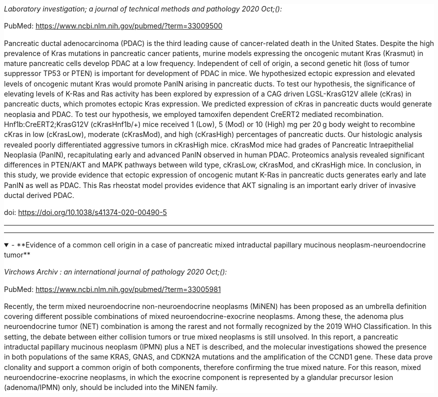 *Laboratory investigation; a journal of technical methods and pathology 2020 Oct;():*

PubMed: https://www.ncbi.nlm.nih.gov/pubmed/?term=33009500

Pancreatic ductal adenocarcinoma (PDAC) is the third leading cause of cancer-related death in the United States. Despite the high prevalence of Kras mutations in pancreatic cancer patients, murine models expressing the oncogenic mutant Kras (Krasmut) in mature pancreatic cells develop PDAC at a low frequency. Independent of cell of origin, a second genetic hit (loss of tumor suppressor TP53 or PTEN) is important for development of PDAC in mice. We hypothesized ectopic expression and elevated levels of oncogenic mutant Kras would promote PanIN arising in pancreatic ducts. To test our hypothesis, the significance of elevating levels of K-Ras and Ras activity has been explored by expression of a CAG driven LGSL-KrasG12V allele (cKras) in pancreatic ducts, which promotes ectopic Kras expression. We predicted expression of cKras in pancreatic ducts would generate neoplasia and PDAC. To test our hypothesis, we employed tamoxifen dependent CreERT2 mediated recombination. Hnf1b:CreERT2;KrasG12V (cKrasHnf1b/+) mice received 1 (Low), 5 (Mod) or 10 (High) mg per 20 g body weight to recombine cKras in low (cKrasLow), moderate (cKrasMod), and high (cKrasHigh) percentages of pancreatic ducts. Our histologic analysis revealed poorly differentiated aggressive tumors in cKrasHigh mice. cKrasMod mice had grades of Pancreatic Intraepithelial Neoplasia (PanIN), recapitulating early and advanced PanIN observed in human PDAC. Proteomics analysis revealed significant differences in PTEN/AKT and MAPK pathways between wild type, cKrasLow, cKrasMod, and cKrasHigh mice. In conclusion, in this study, we provide evidence that ectopic expression of oncogenic mutant K-Ras in pancreatic ducts generates early and late PanIN as well as PDAC. This Ras rheostat model provides evidence that AKT signaling is an important early driver of invasive ductal derived PDAC.

doi: https://doi.org/10.1038/s41374-020-00490-5

</details>

---



---



<details open> <summary>
- **Evidence of a common cell origin in a case of pancreatic mixed intraductal papillary mucinous neoplasm-neuroendocrine tumor**
</summary> 

*Virchows Archiv : an international journal of pathology 2020 Oct;():*

PubMed: https://www.ncbi.nlm.nih.gov/pubmed/?term=33005981

Recently, the term mixed neuroendocrine non-neuroendocrine neoplasms (MiNEN) has been proposed as an umbrella definition covering different possible combinations of mixed neuroendocrine-exocrine neoplasms. Among these, the adenoma plus neuroendocrine tumor (NET) combination is among the rarest and not formally recognized by the 2019 WHO Classification. In this setting, the debate between either collision tumors or true mixed neoplasms is still unsolved. In this report, a pancreatic intraductal papillary mucinous neoplasm (IPMN) plus a NET is described, and the molecular investigations showed the presence in both populations of the same KRAS, GNAS, and CDKN2A mutations and the amplification of the CCND1 gene. These data prove clonality and support a common origin of both components, therefore confirming the true mixed nature. For this reason, mixed neuroendocrine-exocrine neoplasms, in which the exocrine component is represented by a glandular precursor lesion (adenoma/IPMN) only, should be included into the MiNEN family.
